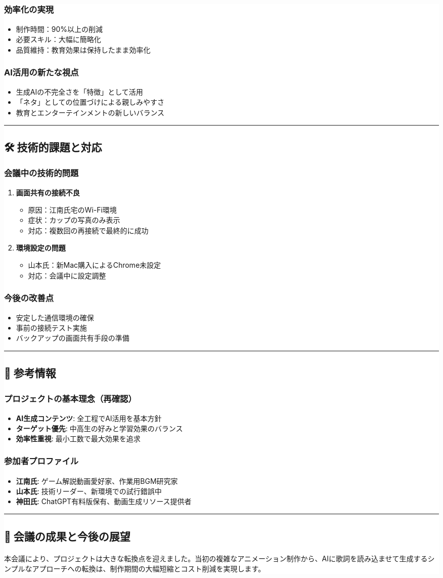 ### 効率化の実現
- 制作時間：90%以上の削減
- 必要スキル：大幅に簡略化
- 品質維持：教育効果は保持したまま効率化

### AI活用の新たな視点
- 生成AIの不完全さを「特徴」として活用
- 「ネタ」としての位置づけによる親しみやすさ
- 教育とエンターテインメントの新しいバランス

---

## 🛠 技術的課題と対応

### 会議中の技術的問題

1. **画面共有の接続不良**
   - 原因：江南氏宅のWi-Fi環境
   - 症状：カップの写真のみ表示
   - 対応：複数回の再接続で最終的に成功

2. **環境設定の問題**
   - 山本氏：新Mac購入によるChrome未設定
   - 対応：会議中に設定調整

### 今後の改善点
- 安定した通信環境の確保
- 事前の接続テスト実施
- バックアップの画面共有手段の準備

---

## 📌 参考情報

### プロジェクトの基本理念（再確認）
- **AI生成コンテンツ**: 全工程でAI活用を基本方針
- **ターゲット優先**: 中高生の好みと学習効果のバランス
- **効率性重視**: 最小工数で最大効果を追求

### 参加者プロファイル
- **江南氏**: ゲーム解説動画愛好家、作業用BGM研究家
- **山本氏**: 技術リーダー、新環境での試行錯誤中
- **神田氏**: ChatGPT有料版保有、動画生成リソース提供者

---

## 🎯 会議の成果と今後の展望

本会議により、プロジェクトは大きな転換点を迎えました。当初の複雑なアニメーション制作から、AIに歌詞を読み込ませて生成するシンプルなアプローチへの転換は、制作期間の大幅短縮とコスト削減を実現します。
